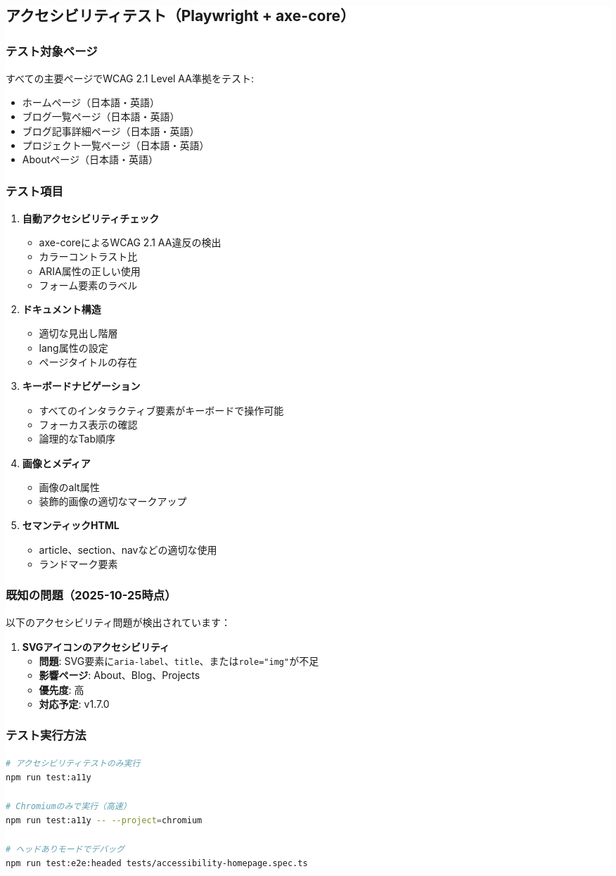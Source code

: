 
## アクセシビリティテスト（Playwright + axe-core）

### テスト対象ページ

すべての主要ページでWCAG 2.1 Level AA準拠をテスト:

- ホームページ（日本語・英語）
- ブログ一覧ページ（日本語・英語）
- ブログ記事詳細ページ（日本語・英語）
- プロジェクト一覧ページ（日本語・英語）
- Aboutページ（日本語・英語）

### テスト項目

1. **自動アクセシビリティチェック**

   - axe-coreによるWCAG 2.1 AA違反の検出
   - カラーコントラスト比
   - ARIA属性の正しい使用
   - フォーム要素のラベル

2. **ドキュメント構造**

   - 適切な見出し階層
   - lang属性の設定
   - ページタイトルの存在

3. **キーボードナビゲーション**

   - すべてのインタラクティブ要素がキーボードで操作可能
   - フォーカス表示の確認
   - 論理的なTab順序

4. **画像とメディア**

   - 画像のalt属性
   - 装飾的画像の適切なマークアップ

5. **セマンティックHTML**
   - article、section、navなどの適切な使用
   - ランドマーク要素

### 既知の問題（2025-10-25時点）

以下のアクセシビリティ問題が検出されています：

1. **SVGアイコンのアクセシビリティ**
   - **問題**: SVG要素に`aria-label`、`title`、または`role="img"`が不足
   - **影響ページ**: About、Blog、Projects
   - **優先度**: 高
   - **対応予定**: v1.7.0

### テスト実行方法

```bash
# アクセシビリティテストのみ実行
npm run test:a11y

# Chromiumのみで実行（高速）
npm run test:a11y -- --project=chromium

# ヘッドありモードでデバッグ
npm run test:e2e:headed tests/accessibility-homepage.spec.ts
```
